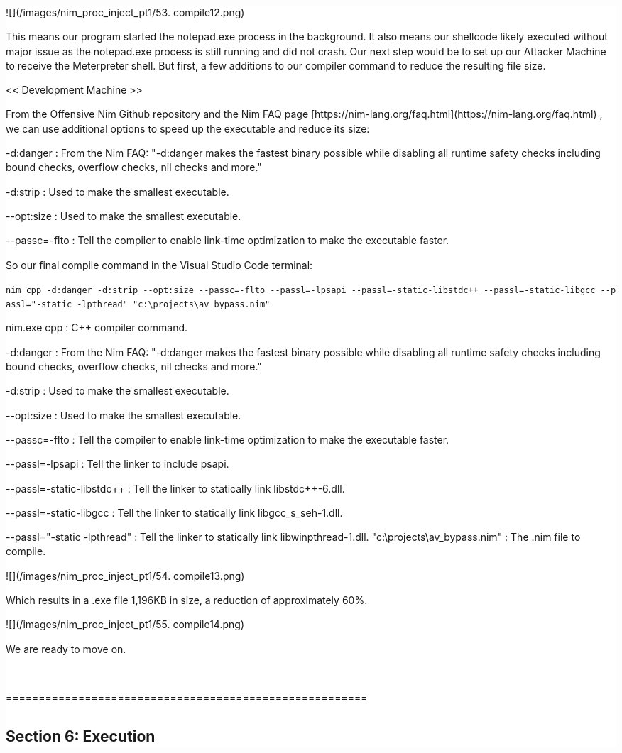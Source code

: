 ![](/images/nim_proc_inject_pt1/53. compile12.png)

This means our program started the notepad.exe process in the background.  It also means our shellcode likely executed without major issue as the notepad.exe process is still running and did not crash.  Our next step would be to set up our Attacker Machine to receive the Meterpreter shell.  But first, a few additions to our compiler command to reduce the resulting file size.

\<\< Development Machine \>\>
    
From the Offensive Nim Github repository and the Nim FAQ page [https://nim-lang.org/faq.html](https://nim-lang.org/faq.html) , we can use additional options to speed up the executable and reduce its size:

-d:danger  :  From the Nim FAQ: "-d:danger makes the fastest binary possible while disabling all runtime safety checks including bound checks, overflow checks, nil checks and more."

-d:strip  :  Used to make the smallest executable.

--opt:size  :  Used to make the smallest executable.

--passc=-flto  :  Tell the compiler to enable link-time optimization to make the executable faster.


So our final compile command in the Visual Studio Code terminal:

    nim cpp -d:danger -d:strip --opt:size --passc=-flto --passl=-lpsapi --passl=-static-libstdc++ --passl=-static-libgcc --passl="-static -lpthread" "c:\projects\av_bypass.nim"

nim.exe cpp  :  C++ compiler command.

-d:danger  :  From the Nim FAQ: "-d:danger makes the fastest binary possible while disabling all runtime safety checks including bound checks, overflow checks, nil checks and more."

-d:strip  :  Used to make the smallest executable.

--opt:size  :  Used to make the smallest executable.

--passc=-flto  :  Tell the compiler to enable link-time optimization to make the executable faster.

--passl=-lpsapi  :  Tell the linker to include psapi.

--passl=-static-libstdc++  :  Tell the linker to statically link libstdc++-6.dll.

--passl=-static-libgcc  :  Tell the linker to statically link libgcc_s_seh-1.dll.

--passl="-static -lpthread"  :  Tell the linker to statically link libwinpthread-1.dll.
"c:\projects\av_bypass.nim"  :  The .nim file to compile.

![](/images/nim_proc_inject_pt1/54. compile13.png)

Which results in a .exe file 1,196KB in size, a reduction of approximately 60%.  

![](/images/nim_proc_inject_pt1/55. compile14.png)

We are ready to move on.


<p>&nbsp;</p>
=======================================================

## Section 6:  Execution
